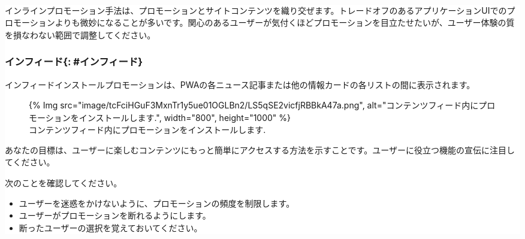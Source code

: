 インラインプロモーション手法は、プロモーションとサイトコンテンツを織り交ぜます。トレードオフのあるアプリケーションUIでのプロモーションよりも微妙になることが多いです。関心のあるユーザーが気付くほどプロモーションを目立たせたいが、ユーザー体験の質を損なわない範囲で調整してください。

### インフィード{: #インフィード}

インフィードインストールプロモーションは、PWAの各ニュース記事または他の情報カードの各リストの間に表示されます。

<figure class="w-figure w-figure--inline-right">{% Img src="image/tcFciHGuF3MxnTr1y5ue01OGLBn2/LS5qSE2vicfjRBBkA47a.png", alt="コンテンツフィード内にプロモーションをインストールします.", width="800", height="1000" %} <figcaption class="w-figcaption"> コンテンツフィード内にプロモーションをインストールします. </figcaption></figure>

あなたの目標は、ユーザーに楽しむコンテンツにもっと簡単にアクセスする方法を示すことです。ユーザーに役立つ機能の宣伝に注目してください。

次のことを確認してください。

- ユーザーを迷惑をかけないように、プロモーションの頻度を制限します。
- ユーザーがプロモーションを断れるようにします。
- 断ったユーザーの選択を覚えておいてください。

